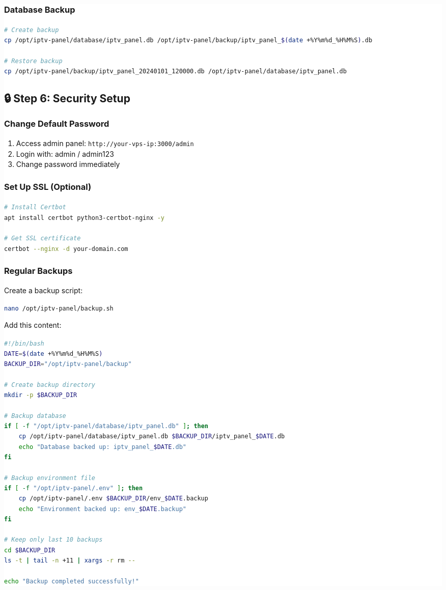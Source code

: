 ### Database Backup

```bash
# Create backup
cp /opt/iptv-panel/database/iptv_panel.db /opt/iptv-panel/backup/iptv_panel_$(date +%Y%m%d_%H%M%S).db

# Restore backup
cp /opt/iptv-panel/backup/iptv_panel_20240101_120000.db /opt/iptv-panel/database/iptv_panel.db
```

## 🔒 **Step 6: Security Setup**

### Change Default Password

1. Access admin panel: `http://your-vps-ip:3000/admin`
2. Login with: admin / admin123
3. Change password immediately

### Set Up SSL (Optional)

```bash
# Install Certbot
apt install certbot python3-certbot-nginx -y

# Get SSL certificate
certbot --nginx -d your-domain.com
```

### Regular Backups

Create a backup script:

```bash
nano /opt/iptv-panel/backup.sh
```

Add this content:

```bash
#!/bin/bash
DATE=$(date +%Y%m%d_%H%M%S)
BACKUP_DIR="/opt/iptv-panel/backup"

# Create backup directory
mkdir -p $BACKUP_DIR

# Backup database
if [ -f "/opt/iptv-panel/database/iptv_panel.db" ]; then
    cp /opt/iptv-panel/database/iptv_panel.db $BACKUP_DIR/iptv_panel_$DATE.db
    echo "Database backed up: iptv_panel_$DATE.db"
fi

# Backup environment file
if [ -f "/opt/iptv-panel/.env" ]; then
    cp /opt/iptv-panel/.env $BACKUP_DIR/env_$DATE.backup
    echo "Environment backed up: env_$DATE.backup"
fi

# Keep only last 10 backups
cd $BACKUP_DIR
ls -t | tail -n +11 | xargs -r rm --

echo "Backup completed successfully!"
```
